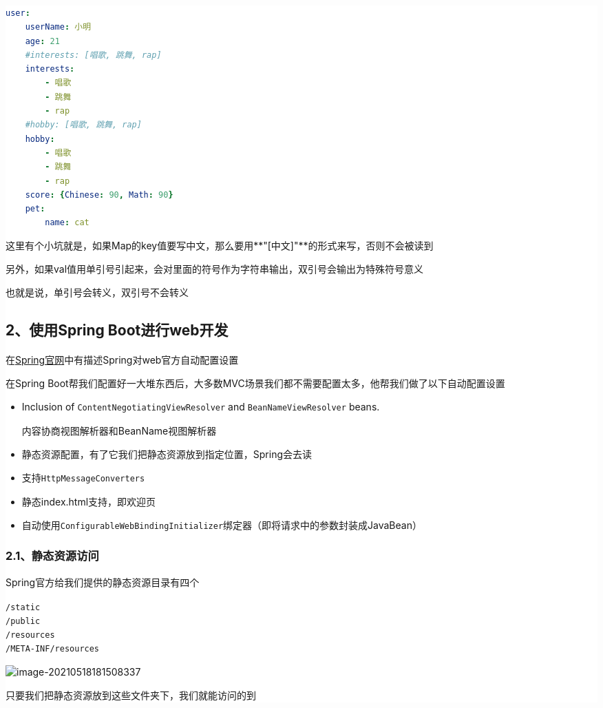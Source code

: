 ```yaml
user:
	userName: 小明
	age: 21
	#interests: [唱歌, 跳舞, rap]
	interests:
		- 唱歌
		- 跳舞
		- rap
	#hobby: [唱歌, 跳舞, rap]
	hobby:
		- 唱歌
		- 跳舞
		- rap
	score: {Chinese: 90, Math: 90}
	pet:
		name: cat
```

这里有个小坑就是，如果Map的key值要写中文，那么要用**"[中文]"**的形式来写，否则不会被读到

另外，如果val值用单引号引起来，会对里面的符号作为字符串输出，双引号会输出为特殊符号意义

也就是说，单引号会转义，双引号不会转义

## 2、使用Spring Boot进行web开发

在[Spring官网](https://docs.spring.io/spring-boot/docs/current/reference/html/spring-boot-features.html#boot-features-developing-web-applications)中有描述Spring对web官方自动配置设置

在Spring Boot帮我们配置好一大堆东西后，大多数MVC场景我们都不需要配置太多，他帮我们做了以下自动配置设置

- Inclusion of `ContentNegotiatingViewResolver` and `BeanNameViewResolver` beans.

  内容协商视图解析器和BeanName视图解析器

- 静态资源配置，有了它我们把静态资源放到指定位置，Spring会去读
- 支持`HttpMessageConverters`
- 静态index.html支持，即欢迎页
- 自动使用`ConfigurableWebBindingInitializer`绑定器（即将请求中的参数封装成JavaBean）

### 2.1、静态资源访问

Spring官方给我们提供的静态资源目录有四个

```properties
/static
/public
/resources
/META-INF/resources
```

![image-20210518181508337](C:\Users\99370\AppData\Roaming\Typora\typora-user-images\image-20210518181508337.png)

只要我们把静态资源放到这些文件夹下，我们就能访问的到
